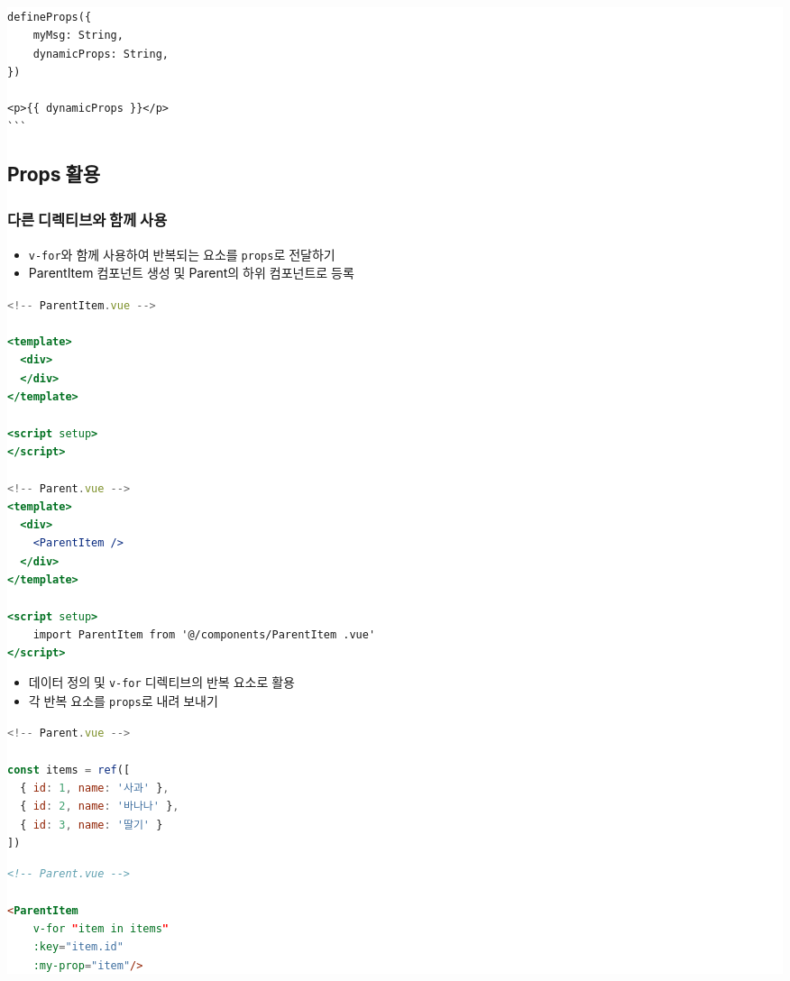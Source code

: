     defineProps({
    	myMsg: String,
    	dynamicProps: String,
    })
    
    <p>{{ dynamicProps }}</p>
    ```
    

## Props 활용

### 다른 디렉티브와 함께 사용

- `v-for`와 함께 사용하여 반복되는 요소를 `props`로 전달하기
- ParentItem 컴포넌트 생성 및 Parent의 하위 컴포넌트로 등록

```jsx
<!-- ParentItem.vue -->

<template>
  <div>
  </div>
</template>

<script setup>
</script>

<!-- Parent.vue -->
<template>
  <div>
    <ParentItem />
  </div>
</template>

<script setup>
	import ParentItem from '@/components/ParentItem .vue'
</script>
```

- 데이터 정의 및 `v-for` 디렉티브의 반복 요소로 활용
- 각 반복 요소를 `props`로 내려 보내기

```jsx
<!-- Parent.vue -->

const items = ref([
  { id: 1, name: '사과' },
  { id: 2, name: '바나나' },
  { id: 3, name: '딸기' }
])
```

```html
<!-- Parent.vue -->

<ParentItem 
	v-for "item in items"
	:key="item.id"
	:my-prop="item"/>

```
